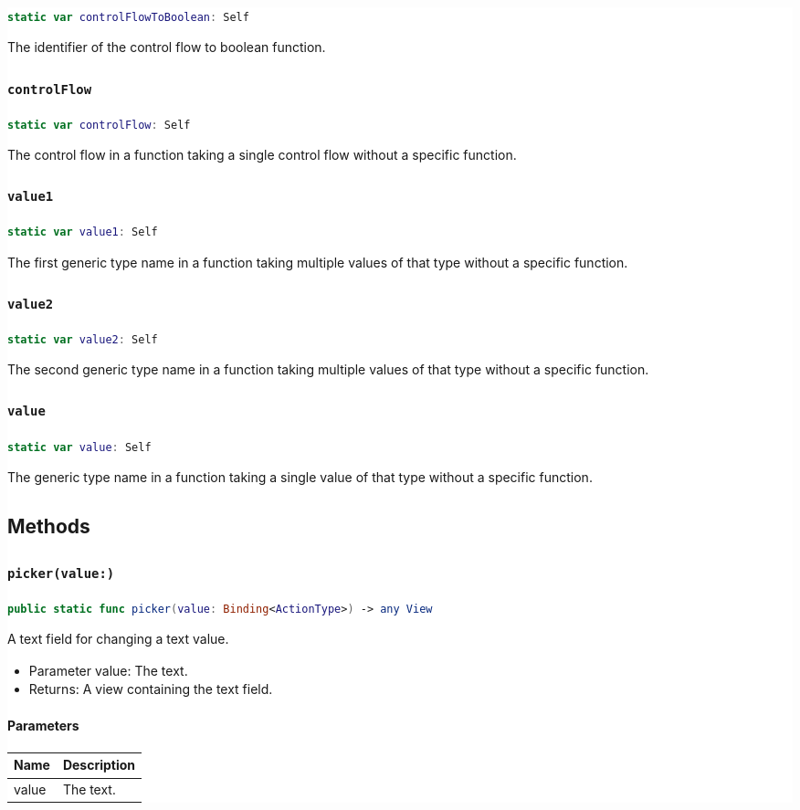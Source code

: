 ```swift
static var controlFlowToBoolean: Self
```

The identifier of the control flow to boolean function.

### `controlFlow`

```swift
static var controlFlow: Self
```

The control flow in a function taking a single control flow without a specific function.

### `value1`

```swift
static var value1: Self
```

The first generic type name in a function taking multiple values of that type without a specific function.

### `value2`

```swift
static var value2: Self
```

The second generic type name in a function taking multiple values of that type without a specific function.

### `value`

```swift
static var value: Self
```

The generic type name in a function taking a single value of that type without a specific function.

## Methods
### `picker(value:)`

```swift
public static func picker(value: Binding<ActionType>) -> any View
```

A text field for changing a text value.
- Parameter value: The text.
- Returns: A view containing the text field.

#### Parameters

| Name | Description |
| ---- | ----------- |
| value | The text. |